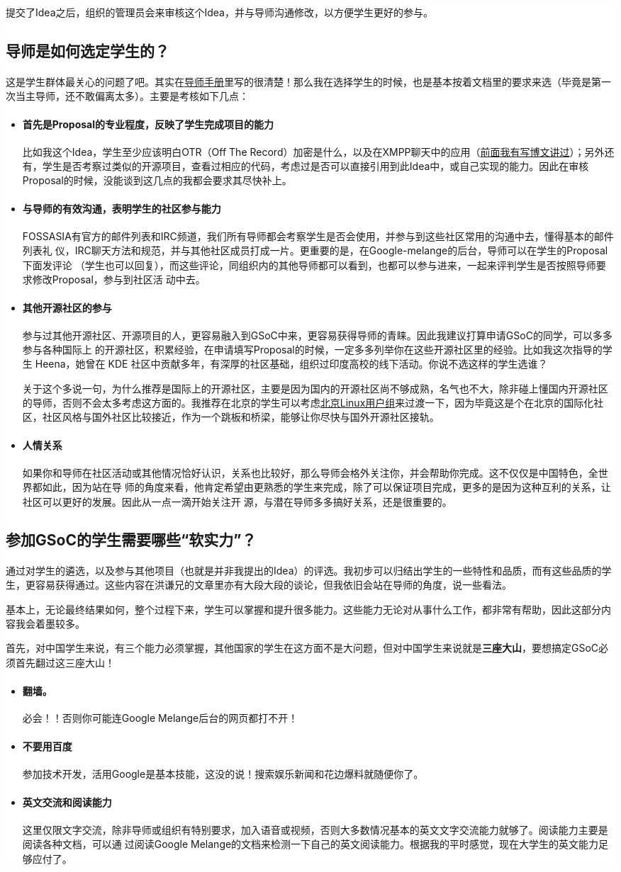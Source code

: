 提交了Idea之后，组织的管理员会来审核这个Idea，并与导师沟通修改，以方便学生更好的参与。

导师是如何选定学生的？
----------------------

这是学生群体最关心的问题了吧。其实在[导师手册](https://flossmanuals.net/GSoCMentoring/selecting-a-student/)里写的很清楚！那么我在选择学生的时候，也是基本按着文档里的要求来选（毕竟是第一次当主导师，还不敢偏离太多）。主要是考核如下几点：

-   #### **首先是Proposal的专业程度，反映了学生完成项目的能力**

    比如我这个Idea，学生至少应该明白OTR（Off The
    Record）加密是什么，以及在XMPP聊天中的应用（[前面我有写博文讲过](https://tonghuix.io/2015/03/xmpp-chat/)）；另外还有，学生是否考察过类似的开源项目，查看过相应的代码，考虑过是否可以直接引用到此Idea中，或自己实现的能力。因此在审核Proposal的时候，没能谈到这几点的我都会要求其尽快补上。

-   #### **与导师的有效沟通，表明学生的社区参与能力**

    FOSSASIA有官方的邮件列表和IRC频道，我们所有导师都会考察学生是否会使用，并参与到这些社区常用的沟通中去，懂得基本的邮件列表礼
    仪，IRC聊天方法和规范，并与其他社区成员打成一片。更重要的是，在Google-melange的后台，导师可以在学生的Proposal下面发评论
    （学生也可以回复），而这些评论，同组织内的其他导师都可以看到，也都可以参与进来，一起来评判学生是否按照导师要求修改Proposal，参与到社区活
    动中去。

-   #### **其他开源社区的参与**

    参与过其他开源社区、开源项目的人，更容易融入到GSoC中来，更容易获得导师的青睐。因此我建议打算申请GSoC的同学，可以多多参与各种国际上
    的开源社区，积累经验，在申请填写Proposal的时候，一定多多列举你在这些开源社区里的经验。比如我这次指导的学生
    Heena，她曾在 KDE
    社区中贡献多年，有深厚的社区基础，组织过印度高校的线下活动。你说不选这样的学生选谁？

    关于这个多说一句，为什么推荐是国际上的开源社区，主要是因为国内的开源社区尚不够成熟，名气也不大，除非碰上懂国内开源社区的导师，否则不会太多考虑这方面的。我推荐在北京的学生可以考虑[北京Linux用户组](https://tonghuix.io/2015/05/mentor-in-google-summer-of-code-1/beijinglug.org)来过渡一下，因为毕竟这是个在北京的国际化社区，社区风格与国外社区比较接近，作为一个跳板和桥梁，能够让你尽快与国外开源社区接轨。

-   #### **人情关系**

    如果你和导师在社区活动或其他情况恰好认识，关系也比较好，那么导师会格外关注你，并会帮助你完成。这不仅仅是中国特色，全世界都如此，因为站在导
    师的角度来看，他肯定希望由更熟悉的学生来完成，除了可以保证项目完成，更多的是因为这种互利的关系，让社区可以更好的发展。因此从一点一滴开始关注开
    源，与潜在导师多多搞好关系，还是很重要的。

参加GSoC的学生需要哪些“软实力”？
--------------------------------

通过对学生的遴选，以及参与其他项目（也就是并非我提出的Idea）的评选。我初步可以归结出学生的一些特性和品质，而有这些品质的学生，更容易获得通过。这些内容在洪谦兄的文章里亦有大段大段的谈论，但我依旧会站在导师的角度，说一些看法。

基本上，无论最终结果如何，整个过程下来，学生可以掌握和提升很多能力。这些能力无论对从事什么工作，都非常有帮助，因此这部分内容我会着墨较多。

首先，对中国学生来说，有三个能力必须掌握，其他国家的学生在这方面不是大问题，但对中国学生来说就是**三座大山**，要想搞定GSoC必须首先翻过这三座大山！

-   #### **翻墙。**

    必会！！否则你可能连Google Melange后台的网页都打不开！

-   #### **不要用百度**

    参加技术开发，活用Google是基本技能，这没的说！搜索娱乐新闻和花边爆料就随便你了。

-   #### **英文交流和阅读能力**

    这里仅限文字交流，除非导师或组织有特别要求，加入语音或视频，否则大多数情况基本的英文文字交流能力就够了。阅读能力主要是阅读各种文档，可以通
    过阅读Google
    Melange的文档来检测一下自己的英文阅读能力。根据我的平时感觉，现在大学生的英文能力足够应付了。
